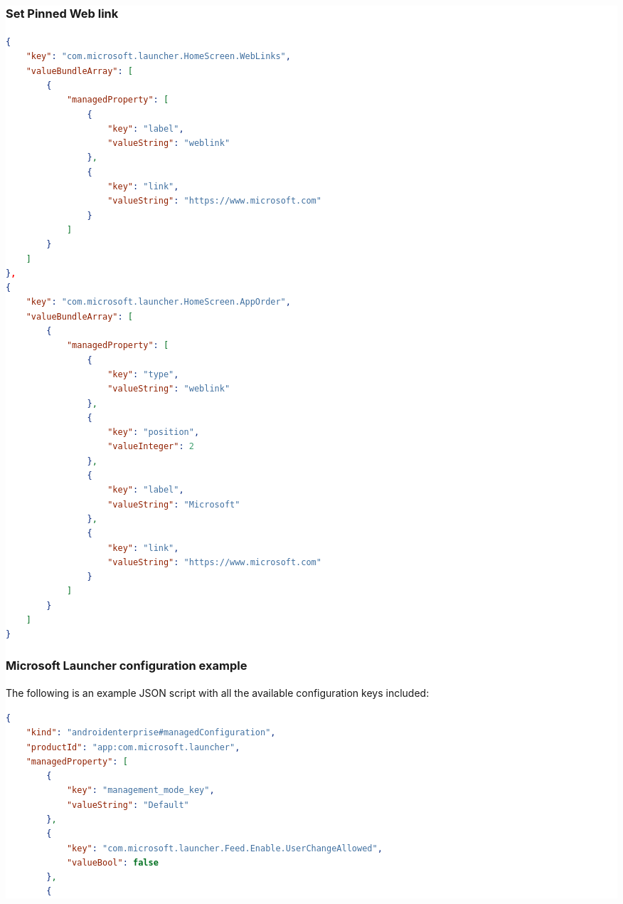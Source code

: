 ### Set Pinned Web link

```JSON
{
    "key": "com.microsoft.launcher.HomeScreen.WebLinks",
    "valueBundleArray": [
        {
            "managedProperty": [
                {
                    "key": "label",
                    "valueString": "weblink"
                },
                {
                    "key": "link",
                    "valueString": "https://www.microsoft.com"
                }
            ]
        }
    ]
},
{
    "key": "com.microsoft.launcher.HomeScreen.AppOrder",
    "valueBundleArray": [
        {
            "managedProperty": [
                {
                    "key": "type",
                    "valueString": "weblink"
                },
                {
                    "key": "position",
                    "valueInteger": 2
                },
                {
                    "key": "label",
                    "valueString": "Microsoft"
                },
                {
                    "key": "link",
                    "valueString": "https://www.microsoft.com"
                }
            ]
        }
    ]
}
```

### Microsoft Launcher configuration example

The following is an example JSON script with all the available configuration keys included:

```JSON
{
    "kind": "androidenterprise#managedConfiguration",
    "productId": "app:com.microsoft.launcher",
    "managedProperty": [
        {
            "key": "management_mode_key",
            "valueString": "Default"
        },
        {
            "key": "com.microsoft.launcher.Feed.Enable.UserChangeAllowed",
            "valueBool": false
        },
        {
```